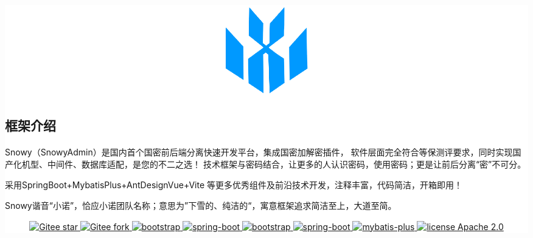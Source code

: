 <div align="center">
    <p align="center">
        <img src="./snowy-admin-web/public/img/logo.png" height="150" alt="logo"/>
    </p>
</div>

## 框架介绍

Snowy（SnowyAdmin）是国内首个国密前后端分离快速开发平台，集成国密加解密插件，
软件层面完全符合等保测评要求，同时实现国产化机型、中间件、数据库适配，是您的不二之选！
技术框架与密码结合，让更多的人认识密码，使用密码；更是让前后分离“密”不可分。


采用SpringBoot+MybatisPlus+AntDesignVue+Vite 等更多优秀组件及前沿技术开发，注释丰富，代码简洁，开箱即用！

Snowy谐音“小诺”，恰应小诺团队名称；意思为”下雪的、纯洁的“，寓意框架追求简洁至上，大道至简。

<p align="center">     
    <p align="center">
        <a href="https://gitee.com/xiaonuobase/snowy">
            <img src="https://gitee.com/xiaonuobase/snowy/badge/star.svg?theme=dark" alt="Gitee star">
        </a>
        <a href="https://gitee.com/xiaonuobase/snowy">
            <img src="https://gitee.com/xiaonuobase/snowy/badge/fork.svg?theme=dark" alt="Gitee fork">
        </a>
        <a href="https://www.antdv.com/docs/vue/introduce-cn/">
            <img src="https://img.shields.io/badge/vue-3.2-blue.svg" alt="bootstrap">
        </a> 
        <a href="http://spring.io/projects/spring-boot">
            <img src="https://img.shields.io/badge/vite-2.8-green.svg" alt="spring-boot">
        </a>
        <a href="https://www.antdv.com/docs/vue/introduce-cn/">
            <img src="https://img.shields.io/badge/vue--ant--design-3.2-blue.svg" alt="bootstrap">
        </a> 
        <a href="http://spring.io/projects/spring-boot">
            <img src="https://img.shields.io/badge/spring--boot-2.5-green.svg" alt="spring-boot">
        </a>
        <a href="http://mp.baomidou.com">
            <img src="https://img.shields.io/badge/mybatis--plus-3.5-blue.svg" alt="mybatis-plus">
        </a>  
        <a href="./LICENSE">
            <img src="https://img.shields.io/badge/license-Apache%202-red" alt="license Apache 2.0">
        </a>
        <a href="https://old.murphysec.com/dr/mQ1xAybeOLMLOxH8pU" alt="OSCS Status">